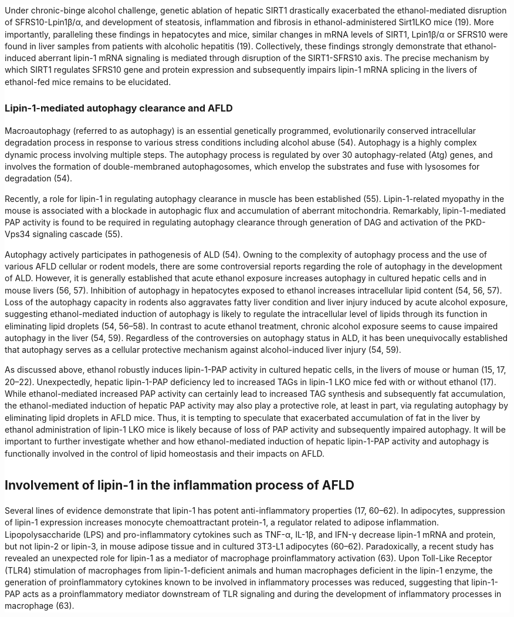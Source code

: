 Under chronic-binge alcohol challenge, genetic ablation of hepatic SIRT1 drastically exacerbated the ethanol-mediated disruption of SFRS10-Lpin1β/α, and development of steatosis, inflammation and fibrosis in ethanol-administered Sirt1LKO mice (19). More importantly, paralleling these findings in hepatocytes and mice, similar changes in mRNA levels of SIRT1, Lpin1β/α or SFRS10 were found in liver samples from patients with alcoholic hepatitis (19). Collectively, these findings strongly demonstrate that ethanol-induced aberrant lipin-1 mRNA signaling is mediated through disruption of the SIRT1-SFRS10 axis. The precise mechanism by which SIRT1 regulates SFRS10 gene and protein expression and subsequently impairs lipin-1 mRNA splicing in the livers of ethanol-fed mice remains to be elucidated.

### Lipin-1-mediated autophagy clearance and AFLD

Macroautophagy (referred to as autophagy) is an essential genetically programmed, evolutionarily conserved intracellular degradation process in response to various stress conditions including alcohol abuse (54). Autophagy is a highly complex dynamic process involving multiple steps. The autophagy process is regulated by over 30 autophagy-related (Atg) genes, and involves the formation of double-membraned autophagosomes, which envelop the substrates and fuse with lysosomes for degradation (54).

Recently, a role for lipin-1 in regulating autophagy clearance in muscle has been established (55). Lipin-1-related myopathy in the mouse is associated with a blockade in autophagic flux and accumulation of aberrant mitochondria. Remarkably, lipin-1-mediated PAP activity is found to be required in regulating autophagy clearance through generation of DAG and activation of the PKD-Vps34 signaling cascade (55).

Autophagy actively participates in pathogenesis of ALD (54). Owning to the complexity of autophagy process and the use of various AFLD cellular or rodent models, there are some controversial reports regarding the role of autophagy in the development of ALD. However, it is generally established that acute ethanol exposure increases autophagy in cultured hepatic cells and in mouse livers (56, 57). Inhibition of autophagy in hepatocytes exposed to ethanol increases intracellular lipid content (54, 56, 57). Loss of the autophagy capacity in rodents also aggravates fatty liver condition and liver injury induced by acute alcohol exposure, suggesting ethanol-mediated induction of autophagy is likely to regulate the intracellular level of lipids through its function in eliminating lipid droplets (54, 56–58). In contrast to acute ethanol treatment, chronic alcohol exposure seems to cause impaired autophagy in the liver (54, 59). Regardless of the controversies on autophagy status in ALD, it has been unequivocally established that autophagy serves as a cellular protective mechanism against alcohol-induced liver injury (54, 59).

As discussed above, ethanol robustly induces lipin-1-PAP activity in cultured hepatic cells, in the livers of mouse or human (15, 17, 20–22). Unexpectedly, hepatic lipin-1-PAP deficiency led to increased TAGs in lipin-1 LKO mice fed with or without ethanol (17). While ethanol-mediated increased PAP activity can certainly lead to increased TAG synthesis and subsequently fat accumulation, the ethanol-mediated induction of hepatic PAP activity may also play a protective role, at least in part, via regulating autophagy by eliminating lipid droplets in AFLD mice. Thus, it is tempting to speculate that exacerbated accumulation of fat in the liver by ethanol administration of lipin-1 LKO mice is likely because of loss of PAP activity and subsequently impaired autophagy. It will be important to further investigate whether and how ethanol-mediated induction of hepatic lipin-1-PAP activity and autophagy is functionally involved in the control of lipid homeostasis and their impacts on AFLD.

## Involvement of lipin-1 in the inflammation process of AFLD

Several lines of evidence demonstrate that lipin-1 has potent anti-inflammatory properties (17, 60–62). In adipocytes, suppression of lipin-1 expression increases monocyte chemoattractant protein-1, a regulator related to adipose inflammation. Lipopolysaccharide (LPS) and pro-inflammatory cytokines such as TNF-α, IL-1β, and IFN-γ decrease lipin-1 mRNA and protein, but not lipin-2 or lipin-3, in mouse adipose tissue and in cultured 3T3-L1 adipocytes (60–62). Paradoxically, a recent study has revealed an unexpected role for lipin-1 as a mediator of macrophage proinflammatory activation (63). Upon Toll-Like Receptor (TLR4) stimulation of macrophages from lipin-1-deficient animals and human macrophages deficient in the lipin-1 enzyme, the generation of proinflammatory cytokines known to be involved in inflammatory processes was reduced, suggesting that lipin-1-PAP acts as a proinflammatory mediator downstream of TLR signaling and during the development of inflammatory processes in macrophage (63).
